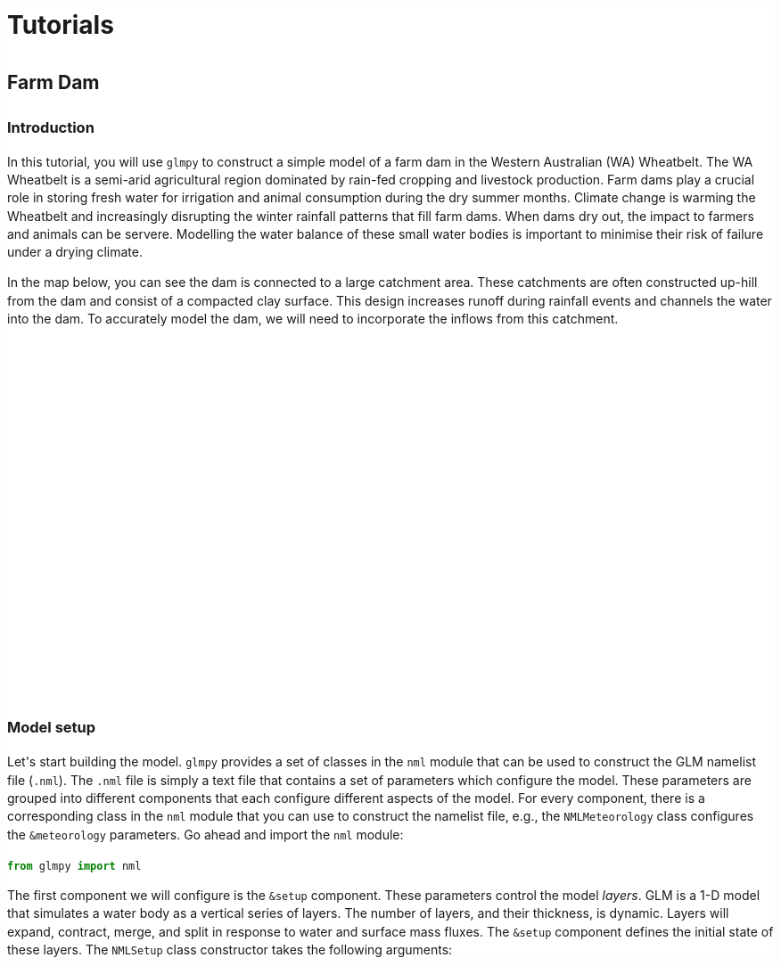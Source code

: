 # Tutorials

## Farm Dam

### Introduction

In this tutorial, you will use `glmpy` to construct a simple model of a farm dam in the Western Australian (WA) Wheatbelt. The WA Wheatbelt is a semi-arid agricultural region dominated by rain-fed cropping and livestock production. Farm dams play a crucial role in storing fresh water for irrigation and animal consumption during the dry summer months. Climate change is warming the Wheatbelt and increasingly disrupting the winter rainfall patterns that fill farm dams. When dams dry out, the impact to farmers and animals can be servere. Modelling the water balance of these small water bodies is important to minimise their risk of failure under a drying climate.

In the map below, you can see the dam is connected to a large catchment area. These catchments are often constructed up-hill from the dam and consist of a compacted clay surface. This design increases runoff during rainfall events and channels the water into the dam. To accurately model the dam, we will need to incorporate the inflows from this catchment.

<div id="ridgefield-dam" style="height: 400px;">
<script>
    var mymap = L.map('ridgefield-dam').setView([-32.474573237844865, 116.98943188401849], 17);
    L.tileLayer('https://server.arcgisonline.com/ArcGIS/rest/services/World_Imagery/MapServer/tile/{z}/{y}/{x}', {
        maxZoom: 18,
        minZoom: 4,
        attribution: 'Tiles &copy; Esri'
    }).addTo(mymap);
    L.marker([-32.474420699229476, 116.98832692114296]).addTo(mymap).bindPopup("<b>Farm dam</b><br>Length: 62m Width: 40m Depth: 5m<br>Location: -32.474, 116.988", {autoClose: false}).openPopup();
    L.marker([-32.47557320681146, 116.99093865157606]).addTo(mymap).bindPopup("<b>Dam catchment</b><br>Area: 32,000m<sup>2</sup>", {autoClose: false}).openPopup();

</script>
</div>

### Model setup

Let's start building the model. `glmpy` provides a set of classes in the `nml` module that can be used to construct the GLM namelist file (`.nml`). The `.nml` file is simply a text file that contains a set of parameters which configure the model. These parameters are grouped into different components that each configure different aspects of the model. For every component, there is a corresponding class in the `nml` module that you can use to construct the namelist file, e.g., the `NMLMeteorology` class configures the `&meteorology` parameters. Go ahead and import the `nml` module:

```python
from glmpy import nml
```

The first component we will configure is the `&setup` component. These parameters control the model *layers*. GLM is a 1-D model that simulates a water body as a vertical series of layers. The number of layers, and their thickness, is dynamic. Layers will expand, contract, merge, and split in response to water and surface mass fluxes.  The `&setup` component defines the initial state of these layers. The `NMLSetup` class constructor takes the following arguments:
